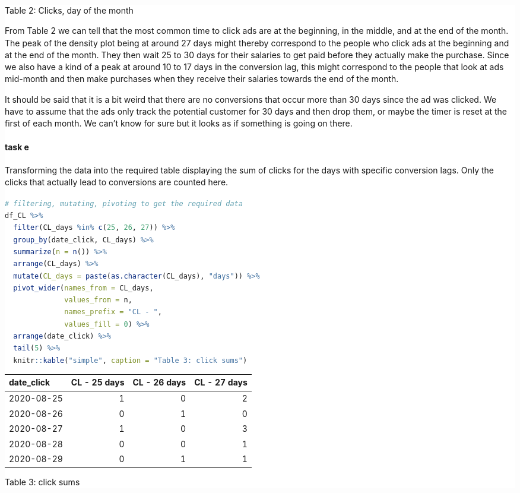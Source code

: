 Table 2: Clicks, day of the month

From Table 2 we can tell that the most common time to click ads are at
the beginning, in the middle, and at the end of the month. The peak of
the density plot being at around 27 days might thereby correspond to the
people who click ads at the beginning and at the end of the month. They
then wait 25 to 30 days for their salaries to get paid before they
actually make the purchase. Since we also have a kind of a peak at
around 10 to 17 days in the conversion lag, this might correspond to the
people that look at ads mid-month and then make purchases when they
receive their salaries towards the end of the month.

It should be said that it is a bit weird that there are no conversions
that occur more than 30 days since the ad was clicked. We have to assume
that the ads only track the potential customer for 30 days and then drop
them, or maybe the timer is reset at the first of each month. We can’t
know for sure but it looks as if something is going on there.

#### task e

Transforming the data into the required table displaying the sum of
clicks for the days with specific conversion lags. Only the clicks that
actually lead to conversions are counted here.

``` r
# filtering, mutating, pivoting to get the required data
df_CL %>%
  filter(CL_days %in% c(25, 26, 27)) %>%
  group_by(date_click, CL_days) %>%
  summarize(n = n()) %>%
  arrange(CL_days) %>%
  mutate(CL_days = paste(as.character(CL_days), "days")) %>%
  pivot_wider(names_from = CL_days,
              values_from = n,
              names_prefix = "CL - ",
              values_fill = 0) %>%
  arrange(date_click) %>%
  tail(5) %>%
  knitr::kable("simple", caption = "Table 3: click sums")
```

| date_click | CL - 25 days | CL - 26 days | CL - 27 days |
|:-----------|-------------:|-------------:|-------------:|
| 2020-08-25 |            1 |            0 |            2 |
| 2020-08-26 |            0 |            1 |            0 |
| 2020-08-27 |            1 |            0 |            3 |
| 2020-08-28 |            0 |            0 |            1 |
| 2020-08-29 |            0 |            1 |            1 |

Table 3: click sums
